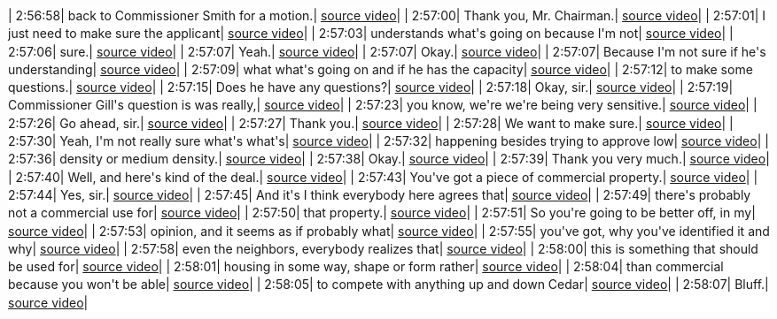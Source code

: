 | 2:56:58| back to Commissioner Smith for a motion.| [source video](https://archive.org/details/co-com-r-267-200727?start=10618)|
| 2:57:00| Thank you, Mr. Chairman.| [source video](https://archive.org/details/co-com-r-267-200727?start=10620)|
| 2:57:01| I just need to make sure the applicant| [source video](https://archive.org/details/co-com-r-267-200727?start=10621)|
| 2:57:03| understands what's going on because I'm not| [source video](https://archive.org/details/co-com-r-267-200727?start=10623)|
| 2:57:06| sure.| [source video](https://archive.org/details/co-com-r-267-200727?start=10626)|
| 2:57:07| Yeah.| [source video](https://archive.org/details/co-com-r-267-200727?start=10627)|
| 2:57:07| Okay.| [source video](https://archive.org/details/co-com-r-267-200727?start=10627)|
| 2:57:07| Because I'm not sure if he's understanding| [source video](https://archive.org/details/co-com-r-267-200727?start=10627)|
| 2:57:09| what what's going on and if he has the capacity| [source video](https://archive.org/details/co-com-r-267-200727?start=10629)|
| 2:57:12| to make some questions.| [source video](https://archive.org/details/co-com-r-267-200727?start=10632)|
| 2:57:15| Does he have any questions?| [source video](https://archive.org/details/co-com-r-267-200727?start=10635)|
| 2:57:18| Okay, sir.| [source video](https://archive.org/details/co-com-r-267-200727?start=10638)|
| 2:57:19| Commissioner Gill's question is was really,| [source video](https://archive.org/details/co-com-r-267-200727?start=10639)|
| 2:57:23| you know, we're we're being very sensitive.| [source video](https://archive.org/details/co-com-r-267-200727?start=10643)|
| 2:57:26| Go ahead, sir.| [source video](https://archive.org/details/co-com-r-267-200727?start=10646)|
| 2:57:27| Thank you.| [source video](https://archive.org/details/co-com-r-267-200727?start=10647)|
| 2:57:28| We want to make sure.| [source video](https://archive.org/details/co-com-r-267-200727?start=10648)|
| 2:57:30| Yeah, I'm not really sure what's what's| [source video](https://archive.org/details/co-com-r-267-200727?start=10650)|
| 2:57:32| happening besides trying to approve low| [source video](https://archive.org/details/co-com-r-267-200727?start=10652)|
| 2:57:36| density or medium density.| [source video](https://archive.org/details/co-com-r-267-200727?start=10656)|
| 2:57:38| Okay.| [source video](https://archive.org/details/co-com-r-267-200727?start=10658)|
| 2:57:39| Thank you very much.| [source video](https://archive.org/details/co-com-r-267-200727?start=10659)|
| 2:57:40| Well, and here's kind of the deal.| [source video](https://archive.org/details/co-com-r-267-200727?start=10660)|
| 2:57:43| You've got a piece of commercial property.| [source video](https://archive.org/details/co-com-r-267-200727?start=10663)|
| 2:57:44| Yes, sir.| [source video](https://archive.org/details/co-com-r-267-200727?start=10664)|
| 2:57:45| And it's I think everybody here agrees that| [source video](https://archive.org/details/co-com-r-267-200727?start=10665)|
| 2:57:49| there's probably not a commercial use for| [source video](https://archive.org/details/co-com-r-267-200727?start=10669)|
| 2:57:50| that property.| [source video](https://archive.org/details/co-com-r-267-200727?start=10670)|
| 2:57:51| So you're going to be better off, in my| [source video](https://archive.org/details/co-com-r-267-200727?start=10671)|
| 2:57:53| opinion, and it seems as if probably what| [source video](https://archive.org/details/co-com-r-267-200727?start=10673)|
| 2:57:55| you've got, why you've identified it and why| [source video](https://archive.org/details/co-com-r-267-200727?start=10675)|
| 2:57:58| even the neighbors, everybody realizes that| [source video](https://archive.org/details/co-com-r-267-200727?start=10678)|
| 2:58:00| this is something that should be used for| [source video](https://archive.org/details/co-com-r-267-200727?start=10680)|
| 2:58:01| housing in some way, shape or form rather| [source video](https://archive.org/details/co-com-r-267-200727?start=10681)|
| 2:58:04| than commercial because you won't be able| [source video](https://archive.org/details/co-com-r-267-200727?start=10684)|
| 2:58:05| to compete with anything up and down Cedar| [source video](https://archive.org/details/co-com-r-267-200727?start=10685)|
| 2:58:07| Bluff.| [source video](https://archive.org/details/co-com-r-267-200727?start=10687)|